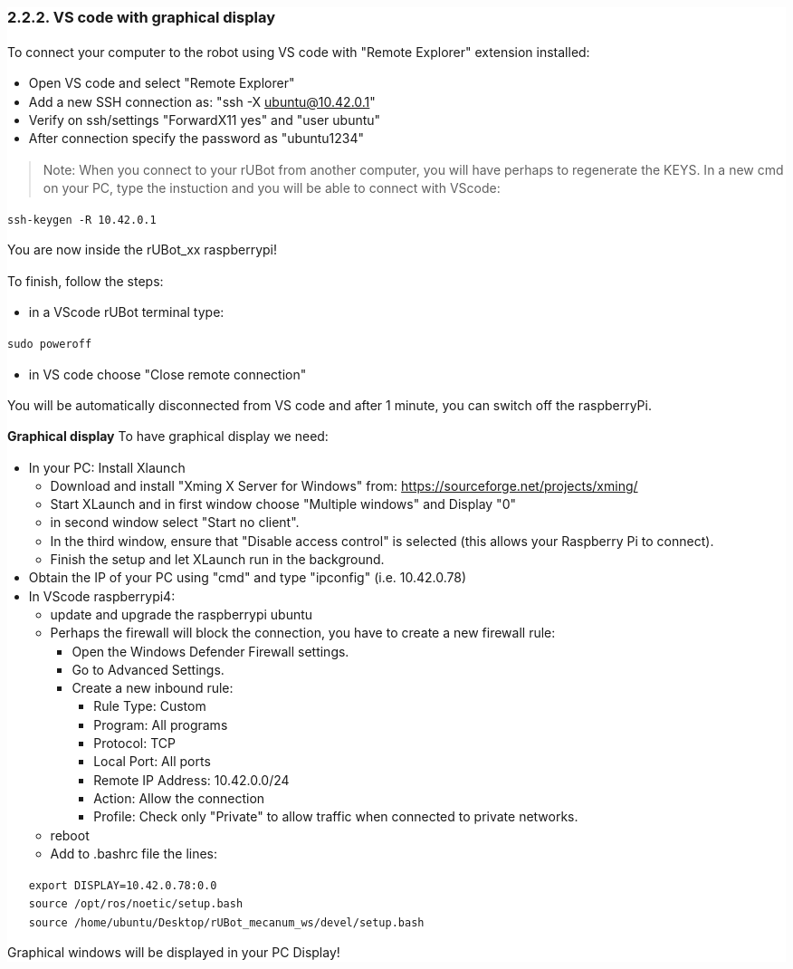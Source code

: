 ### **2.2.2. VS code with graphical display**

To connect your computer to the robot using VS code with "Remote Explorer" extension installed:
- Open VS code and select "Remote Explorer"
- Add a new SSH connection as: "ssh -X ubuntu@10.42.0.1"
- Verify on ssh/settings "ForwardX11 yes" and "user ubuntu" 
- After connection specify the password as "ubuntu1234"

>Note: When you connect to your rUBot from another computer, you will have perhaps to regenerate the KEYS. In a new cmd on your PC, type the instuction and you will be able to connect with VScode:
````shell
ssh-keygen -R 10.42.0.1
````

You are now inside the rUBot_xx raspberrypi!

To finish, follow the steps:
- in a VScode rUBot terminal type:
````shell
sudo poweroff
````
- in VS code choose "Close remote connection"

You will be automatically disconnected from VS code and after 1 minute, you can switch off the raspberryPi.

**Graphical display**
To have graphical display we need:
- In your PC: Install Xlaunch
  - Download and install "Xming X Server for Windows" from: https://sourceforge.net/projects/xming/
  - Start XLaunch and in first window choose "Multiple windows" and Display "0"
  - in second window select "Start no client".
  - In the third window, ensure that "Disable access control" is selected (this allows your Raspberry Pi to connect).
  - Finish the setup and let XLaunch run in the background.
- Obtain the IP of your PC using "cmd" and type "ipconfig" (i.e. 10.42.0.78)
- In VScode raspberrypi4:
  - update and upgrade the raspberrypi ubuntu
  - Perhaps the firewall will block the connection, you have to create a new firewall rule:
    - Open the Windows Defender Firewall settings.
    - Go to Advanced Settings.
    - Create a new inbound rule:
      - Rule Type: Custom
      - Program: All programs
      - Protocol: TCP
      - Local Port: All ports
      - Remote IP Address: 10.42.0.0/24
      - Action: Allow the connection
      - Profile: Check only "Private" to allow traffic when connected to private networks.
  - reboot
  - Add to .bashrc file the lines: 
  ````shell
  export DISPLAY=10.42.0.78:0.0
  source /opt/ros/noetic/setup.bash
  source /home/ubuntu/Desktop/rUBot_mecanum_ws/devel/setup.bash
  ````

Graphical windows will be displayed in your PC Display!

